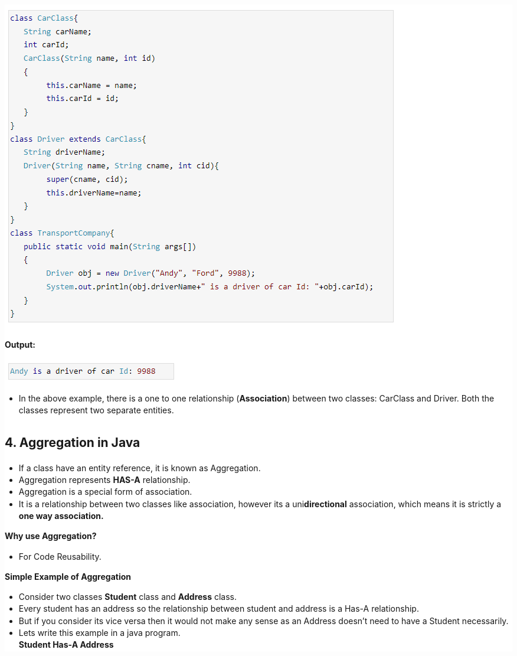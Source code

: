 ![](media/63b4ce99a2bf59e6c9271cde673769a5.png)

**Output:**

![](media/0a19505a5235063f5788fda78df13b99.png)

-   In the above example, there is a one to one relationship (**Association**) between two classes: CarClass and Driver. Both the classes represent two separate entities.

## 4. Aggregation in Java

-   If a class have an entity reference, it is known as Aggregation.
-   Aggregation represents **HAS-A** relationship.
-   Aggregation is a special form of association.
-   It is a relationship between two classes like association, however its a uni**directional** association, which means it is strictly a **one way association.**

**Why use Aggregation?**

-   For Code Reusability.

**Simple Example of Aggregation**

-   Consider two classes **Student** class and **Address** class.
-   Every student has an address so the relationship between student and address is a Has-A relationship.
-   But if you consider its vice versa then it would not make any sense as an Address doesn’t need to have a Student necessarily.
-   Lets write this example in a java program.  
    **Student Has-A Address**
